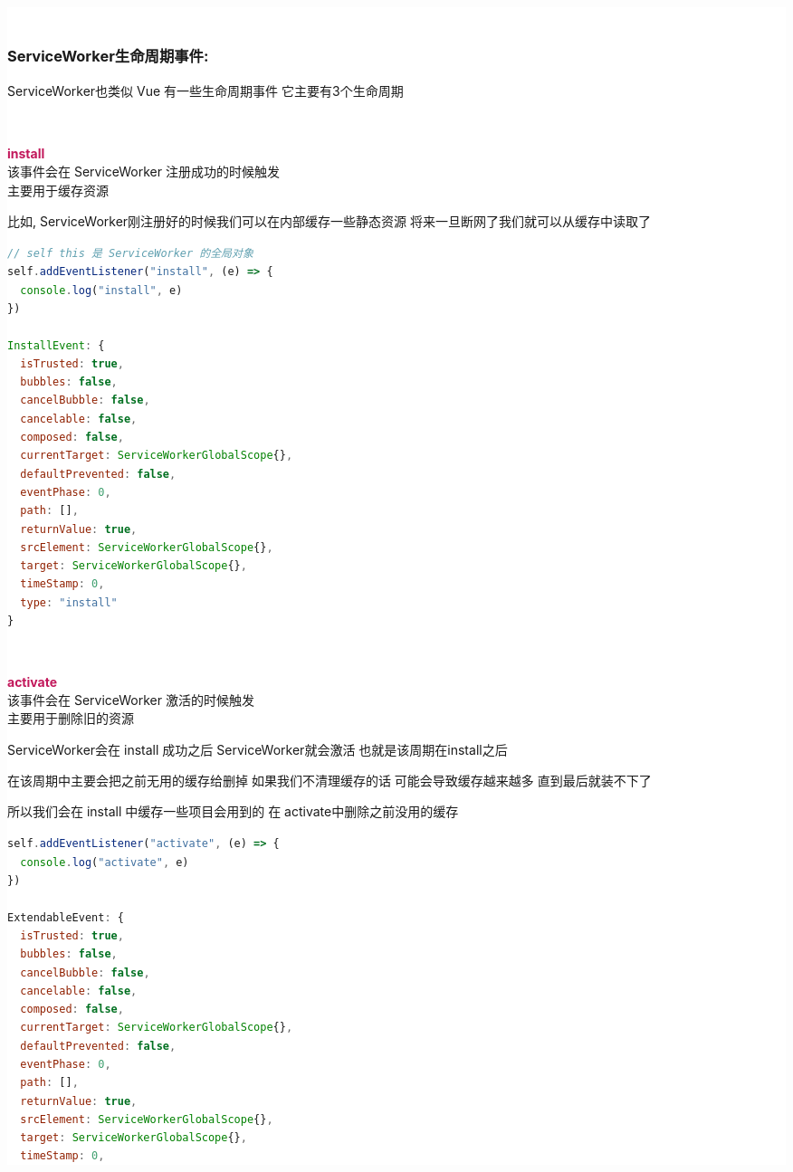 <br>

### ServiceWorker生命周期事件:
ServiceWorker也类似 Vue 有一些生命周期事件 它主要有3个生命周期

<br>

**<font color="#C2185B">install</font>**  
该事件会在 ServiceWorker 注册成功的时候触发  
主要用于缓存资源

比如, ServiceWorker刚注册好的时候我们可以在内部缓存一些静态资源 将来一旦断网了我们就可以从缓存中读取了

```js
// self this 是 ServiceWorker 的全局对象
self.addEventListener("install", (e) => {
  console.log("install", e)
})

InstallEvent: {
  isTrusted: true,
  bubbles: false,
  cancelBubble: false,
  cancelable: false,
  composed: false,
  currentTarget: ServiceWorkerGlobalScope{},
  defaultPrevented: false,
  eventPhase: 0,
  path: [],
  returnValue: true,
  srcElement: ServiceWorkerGlobalScope{},
  target: ServiceWorkerGlobalScope{},
  timeStamp: 0,
  type: "install"
}
```


<br>

**<font color="#C2185B">activate</font>**  
该事件会在 ServiceWorker 激活的时候触发   
主要用于删除旧的资源

ServiceWorker会在 install 成功之后 ServiceWorker就会激活 也就是该周期在install之后  

在该周期中主要会把之前无用的缓存给删掉 如果我们不清理缓存的话 可能会导致缓存越来越多 直到最后就装不下了 

所以我们会在 install 中缓存一些项目会用到的 在 activate中删除之前没用的缓存

```js
self.addEventListener("activate", (e) => {
  console.log("activate", e)
})

ExtendableEvent: {
  isTrusted: true,
  bubbles: false,
  cancelBubble: false,
  cancelable: false,
  composed: false,
  currentTarget: ServiceWorkerGlobalScope{},
  defaultPrevented: false,
  eventPhase: 0,
  path: [],
  returnValue: true,
  srcElement: ServiceWorkerGlobalScope{},
  target: ServiceWorkerGlobalScope{},
  timeStamp: 0,
```